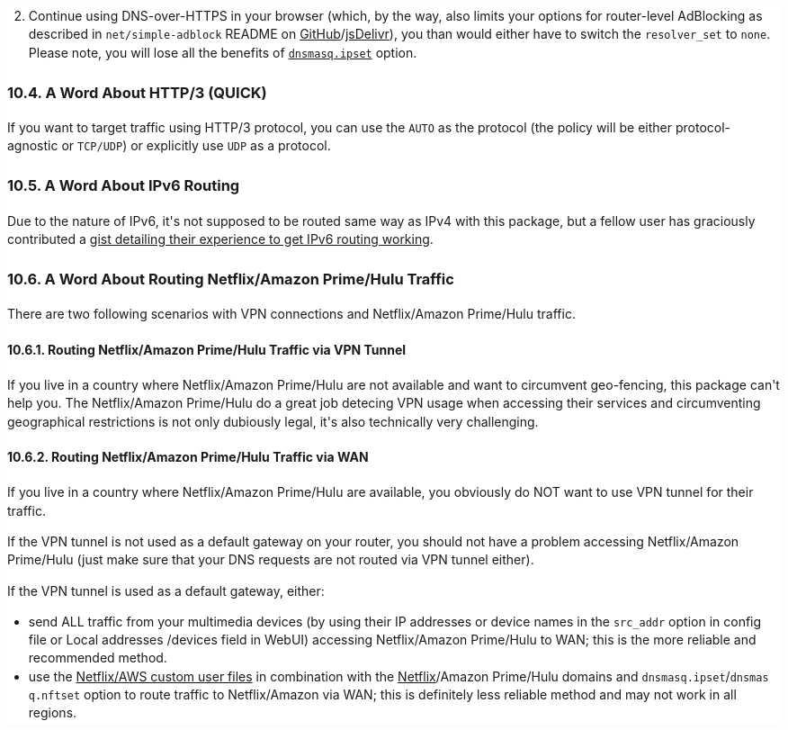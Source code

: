 2.  Continue using DNS-over-HTTPS in your browser (which, by the way, also limits your options for router-level AdBlocking as described in `net/simple-adblock` README on [GitHub](https://docs.openwrt.melmac.net/simple-adblock/#dns-resolution-option)/[jsDelivr](https://cdn.jsdelivr.net/gh/stangri/docs.openwrt.melmac.net/simple-adblock/README.md#dns-resolution-option)), you than would either have to switch the `resolver_set` to `none`. Please note, you will lose all the benefits of [`dnsmasq.ipset`](#UseDNSMASQipsetSupport) option.

### 10.4. <a name='AWordAboutHTTP3QUICK'></a>A Word About HTTP/3 (QUICK)

If you want to target traffic using HTTP/3 protocol, you can use the `AUTO` as the protocol (the policy will be either protocol-agnostic or `TCP/UDP`) or explicitly use `UDP` as a protocol.

### 10.5. <a name='AWordAboutIPv6Routing'></a>A Word About IPv6 Routing

Due to the nature of IPv6, it's not supposed to be routed same way as IPv4 with this package, but a fellow user has graciously contributed a [gist detailing their experience to get IPv6 routing working](https://gist.github.com/aliicex/3bd8413029b1f728c1f00bc1ac0e98b4).

### 10.6. <a name='AWordAboutRoutingNetflixAmazonPrimeHuluTraffic'></a>A Word About Routing Netflix/Amazon Prime/Hulu Traffic

There are two following scenarios with VPN connections and Netflix/Amazon Prime/Hulu traffic.

#### 10.6.1. <a name='RoutingNetflixAmazonPrimeHuluTrafficviaVPNTunnel'></a>Routing Netflix/Amazon Prime/Hulu Traffic via VPN Tunnel

If you live in a country where Netflix/Amazon Prime/Hulu are not available and want to circumvent geo-fencing, this package can't help you. The Netflix/Amazon Prime/Hulu do a great job detecing VPN usage when accessing their services and circumventing geographical restrictions is not only dubiously legal, it's also technically very challenging.

#### 10.6.2. <a name='RoutingNetflixAmazonPrimeHuluTrafficviaWAN'></a>Routing Netflix/Amazon Prime/Hulu Traffic via WAN

If you live in a country where Netflix/Amazon Prime/Hulu are available, you obviously do NOT want to use VPN tunnel for their traffic.

If the VPN tunnel is not used as a default gateway on your router, you should not have a problem accessing Netflix/Amazon Prime/Hulu (just make sure that your DNS requests are not routed via VPN tunnel either).

If the VPN tunnel is used as a default gateway, either:

- send ALL traffic from your multimedia devices (by using their IP addresses or device names in the `src_addr` option in config file or Local addresses /devices field in WebUI) accessing Netflix/Amazon Prime/Hulu to WAN; this is the more reliable and recommended method.
- use the [Netflix/AWS custom user files](https://docs.openwrt.melmac.net/pbr/#custom-user-files) in combination with the [Netflix](https://docs.openwrt.melmac.net/pbr/#NetflixDomains)/Amazon Prime/Hulu domains and `dnsmasq.ipset`/`dnsmasq.nftset` option to route traffic to Netflix/Amazon via WAN; this is definitely less reliable method and may not work in all regions.
